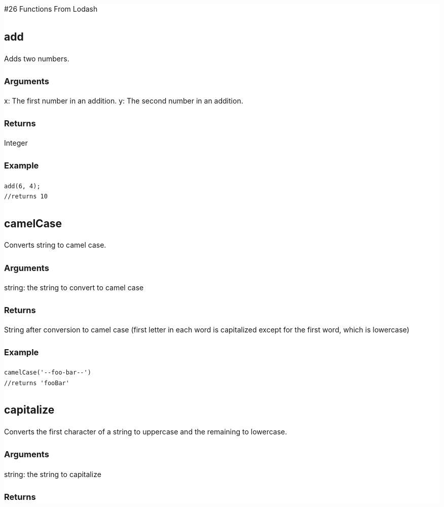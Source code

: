 #26 Functions From Lodash

## add

Adds two numbers.

### Arguments

x: The first number in an addition.
y: The second number in an addition.

### Returns

Integer

### Example
```
add(6, 4);
//returns 10
```

## camelCase

Converts string to camel case.

### Arguments

string: the string to convert to camel case

### Returns

String after conversion to camel case (first letter in each word is capitalized except for the first 
word, which is lowercase)

### Example
```
camelCase('--foo-bar--')
//returns 'fooBar'
```


## capitalize

Converts the first character of a string to uppercase and the remaining to lowercase.

### Arguments

string: the string to capitalize

### Returns
